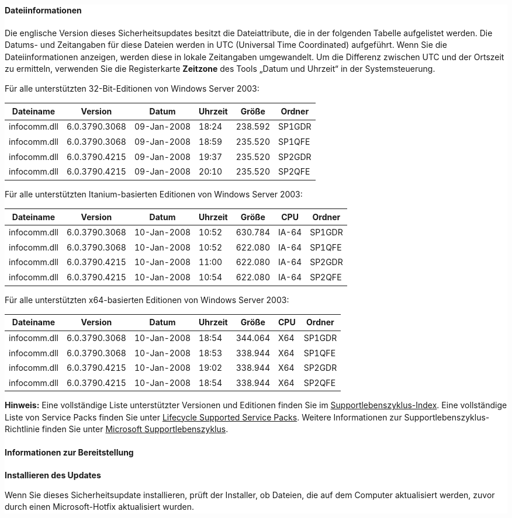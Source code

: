 
#### Dateiinformationen

Die englische Version dieses Sicherheitsupdates besitzt die Dateiattribute, die in der folgenden Tabelle aufgelistet werden. Die Datums- und Zeitangaben für diese Dateien werden in UTC (Universal Time Coordinated) aufgeführt. Wenn Sie die Dateiinformationen anzeigen, werden diese in lokale Zeitangaben umgewandelt. Um die Differenz zwischen UTC und der Ortszeit zu ermitteln, verwenden Sie die Registerkarte **Zeitzone** des Tools „Datum und Uhrzeit“ in der Systemsteuerung.

Für alle unterstützten 32-Bit-Editionen von Windows Server 2003:

| Dateiname    | Version       | Datum       | Uhrzeit | Größe   | Ordner |
|--------------|---------------|-------------|---------|---------|--------|
| infocomm.dll | 6.0.3790.3068 | 09-Jan-2008 | 18:24   | 238.592 | SP1GDR |
| infocomm.dll | 6.0.3790.3068 | 09-Jan-2008 | 18:59   | 235.520 | SP1QFE |
| infocomm.dll | 6.0.3790.4215 | 09-Jan-2008 | 19:37   | 235.520 | SP2GDR |
| infocomm.dll | 6.0.3790.4215 | 09-Jan-2008 | 20:10   | 235.520 | SP2QFE |

Für alle unterstützten Itanium-basierten Editionen von Windows Server 2003:

| Dateiname    | Version       | Datum       | Uhrzeit | Größe   | CPU   | Ordner |
|--------------|---------------|-------------|---------|---------|-------|--------|
| infocomm.dll | 6.0.3790.3068 | 10-Jan-2008 | 10:52   | 630.784 | IA-64 | SP1GDR |
| infocomm.dll | 6.0.3790.3068 | 10-Jan-2008 | 10:52   | 622.080 | IA-64 | SP1QFE |
| infocomm.dll | 6.0.3790.4215 | 10-Jan-2008 | 11:00   | 622.080 | IA-64 | SP2GDR |
| infocomm.dll | 6.0.3790.4215 | 10-Jan-2008 | 10:54   | 622.080 | IA-64 | SP2QFE |

Für alle unterstützten x64-basierten Editionen von Windows Server 2003:

| Dateiname    | Version       | Datum       | Uhrzeit | Größe   | CPU | Ordner |
|--------------|---------------|-------------|---------|---------|-----|--------|
| infocomm.dll | 6.0.3790.3068 | 10-Jan-2008 | 18:54   | 344.064 | X64 | SP1GDR |
| infocomm.dll | 6.0.3790.3068 | 10-Jan-2008 | 18:53   | 338.944 | X64 | SP1QFE |
| infocomm.dll | 6.0.3790.4215 | 10-Jan-2008 | 19:02   | 338.944 | X64 | SP2GDR |
| infocomm.dll | 6.0.3790.4215 | 10-Jan-2008 | 18:54   | 338.944 | X64 | SP2QFE |

**Hinweis:** Eine vollständige Liste unterstützter Versionen und Editionen finden Sie im [Supportlebenszyklus-Index](https://support.microsoft.com/gp/lifeselectindex/). Eine vollständige Liste von Service Packs finden Sie unter [Lifecycle Supported Service Packs](https://support.microsoft.com/gp/lifesupsps). Weitere Informationen zur Supportlebenszyklus-Richtlinie finden Sie unter [Microsoft Supportlebenszyklus](https://support.microsoft.com/lifecycle/).

#### Informationen zur Bereitstellung

**Installieren des Updates**

Wenn Sie dieses Sicherheitsupdate installieren, prüft der Installer, ob Dateien, die auf dem Computer aktualisiert werden, zuvor durch einen Microsoft-Hotfix aktualisiert wurden.
